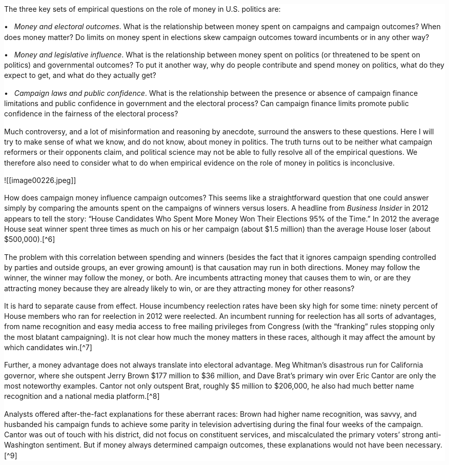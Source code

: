 The three key sets of empirical questions on the role of money in U.S. politics are:

•   _Money and electoral outcomes_. What is the relationship between money spent on campaigns and campaign outcomes? When does money matter? Do limits on money spent in elections skew campaign outcomes toward incumbents or in any other way?

•   _Money and legislative influence_. What is the relationship between money spent on politics (or threatened to be spent on politics) and governmental outcomes? To put it another way, why do people contribute and spend money on politics, what do they expect to get, and what do they actually get?

•   _Campaign laws and public confidence_. What is the relationship between the presence or absence of campaign finance limitations and public confidence in government and the electoral process? Can campaign finance limits promote public confidence in the fairness of the electoral process?

Much controversy, and a lot of misinformation and reasoning by anecdote, surround the answers to these questions. Here I will try to make sense of what we know, and do not know, about money in politics. The truth turns out to be neither what campaign reformers or their opponents claim, and political science may not be able to fully resolve all of the empirical questions. We therefore also need to consider what to do when empirical evidence on the role of money in politics is inconclusive.

![[image00226.jpeg]]

How does campaign money influence campaign outcomes? This seems like a straightforward question that one could answer simply by comparing the amounts spent on the campaigns of winners versus losers. A headline from _Business Insider_ in 2012 appears to tell the story: “House Candidates Who Spent More Money Won Their Elections 95% of the Time.” In 2012 the average House seat winner spent three times as much on his or her campaign (about $1.5 million) than the average House loser (about $500,000).[^6]

The problem with this correlation between spending and winners (besides the fact that it ignores campaign spending controlled by parties and outside groups, an ever growing amount) is that causation may run in both directions. Money may follow the winner, the winner may follow the money, or both. Are incumbents attracting money that causes them to win, or are they attracting money because they are already likely to win, or are they attracting money for other reasons?

It is hard to separate cause from effect. House incumbency reelection rates have been sky high for some time: ninety percent of House members who ran for reelection in 2012 were reelected. An incumbent running for reelection has all sorts of advantages, from name recognition and easy media access to free mailing privileges from Congress (with the “franking” rules stopping only the most blatant campaigning). It is not clear how much the money matters in these races, although it may affect the amount by which candidates win.[^7]

Further, a money advantage does not always translate into electoral advantage. Meg Whitman’s disastrous run for California governor, where she outspent Jerry Brown $177 million to $36 million, and Dave Brat’s primary win over Eric Cantor are only the most noteworthy examples. Cantor not only outspent Brat, roughly $5 million to $206,000, he also had much better name recognition and a national media platform.[^8]

Analysts offered after-the-fact explanations for these aberrant races: Brown had higher name recognition, was savvy, and husbanded his campaign funds to achieve some parity in television advertising during the final four weeks of the campaign. Cantor was out of touch with his district, did not focus on constituent services, and miscalculated the primary voters’ strong anti-Washington sentiment. But if money always determined campaign outcomes, these explanations would not have been necessary.[^9]

